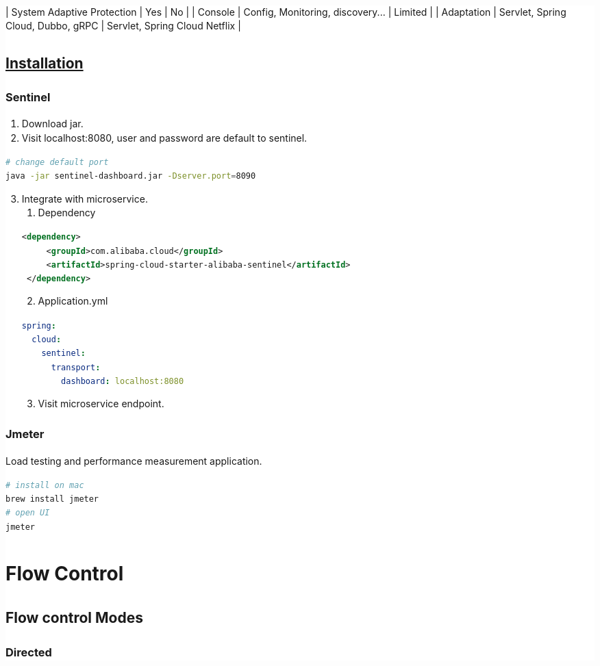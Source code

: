 | System Adaptive Protection | Yes | No |
| Console | Config, Monitoring, discovery... | Limited |
| Adaptation | Servlet, Spring Cloud, Dubbo, gRPC | Servlet, Spring Cloud Netflix |

## [Installation](https://github.com/alibaba/Sentinel)

### Sentinel

1. Download jar.
2. Visit localhost:8080, user and password are default to sentinel.
```sh 
# change default port
java -jar sentinel-dashboard.jar -Dserver.port=8090
```
3. Integrate with microservice.
   1. Dependency
   ```xml
   <dependency>
        <groupId>com.alibaba.cloud</groupId>
        <artifactId>spring-cloud-starter-alibaba-sentinel</artifactId>
    </dependency>
   ```
   2. Application.yml
   ```yml
   spring:
     cloud:
       sentinel:
         transport:
           dashboard: localhost:8080
   ```
   3. Visit microservice endpoint.

### Jmeter

Load testing and performance measurement application.

```sh
# install on mac
brew install jmeter
# open UI
jmeter
```

# Flow Control

## Flow control Modes

### Directed
